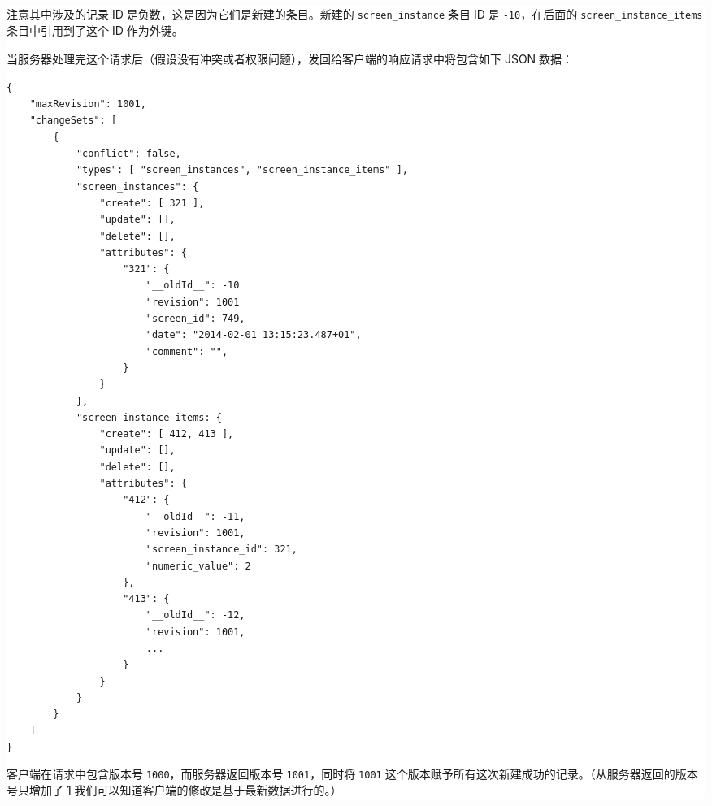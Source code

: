 
注意其中涉及的记录 ID 是负数，这是因为它们是新建的条目。新建的 `screen_instance` 条目 ID 是 `-10`，在后面的 `screen_instance_items` 条目中引用到了这个 ID 作为外键。

当服务器处理完这个请求后（假设没有冲突或者权限问题），发回给客户端的响应请求中将包含如下 JSON 数据：

```
{
    "maxRevision": 1001,
    "changeSets": [
        {
            "conflict": false,
            "types": [ "screen_instances", "screen_instance_items" ],
            "screen_instances": {
                "create": [ 321 ],
                "update": [],
                "delete": [],
                "attributes": {
                    "321": {
                        "__oldId__": -10
                        "revision": 1001
                        "screen_id": 749,
                        "date": "2014-02-01 13:15:23.487+01",
                        "comment": "",
                    }
                }
            },
            "screen_instance_items: {
                "create": [ 412, 413 ],
                "update": [],
                "delete": [],
                "attributes": {
                    "412": {
                        "__oldId__": -11,
                        "revision": 1001,
                        "screen_instance_id": 321,
                        "numeric_value": 2
                    },
                    "413": {
                        "__oldId__": -12,
                        "revision": 1001,
                        ...
                    }
                }
            }
        }
    ]
}
```

客户端在请求中包含版本号 `1000`，而服务器返回版本号 `1001`，同时将 `1001` 这个版本赋予所有这次新建成功的记录。（从服务器返回的版本号只增加了 1 我们可以知道客户端的修改是基于最新数据进行的。）

